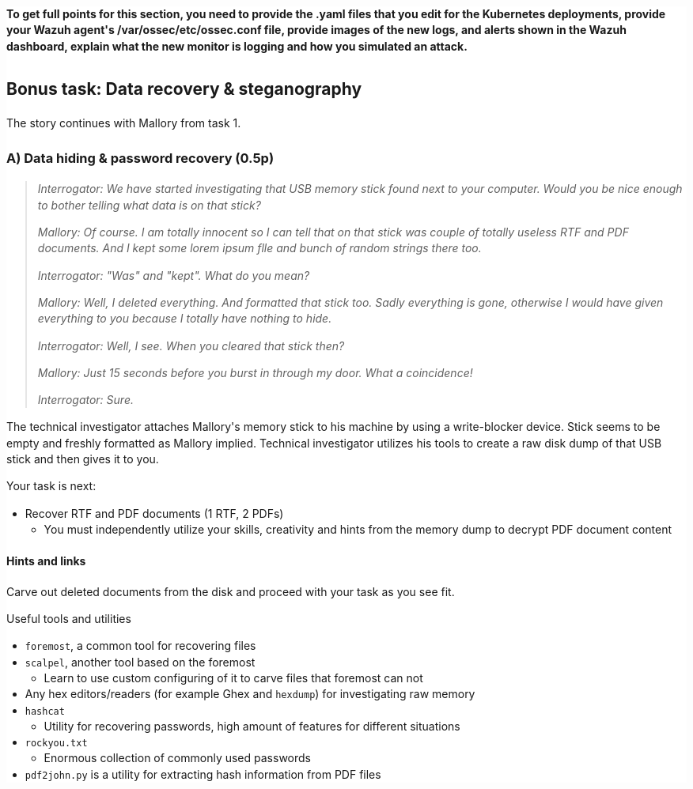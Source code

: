 **To get full points for this section, you need to provide the .yaml files that you edit for the Kubernetes deployments, provide your Wazuh agent's /var/ossec/etc/ossec.conf file, provide images of the new logs, and alerts shown in the Wazuh dashboard, explain what the new monitor is logging and how you simulated an attack.**



## Bonus task: Data recovery & steganography

The story continues with Mallory from task 1.

### A) Data hiding & password recovery (0.5p)

> *Interrogator: We have started investigating that USB memory stick found next to your computer. Would you be nice enough to bother telling what data is on that stick?*
>
> *Mallory: Of course. I am totally innocent so I can tell that on that stick was couple of totally useless RTF and PDF documents. And I kept some lorem ipsum flle and bunch of random strings there too.*
>
> *Interrogator: "Was" and "kept". What do you mean?*
>
> *Mallory: Well, I deleted everything. And formatted that stick too. Sadly everything is gone, otherwise I would have given everything to you because I totally have nothing to hide.*
>
> *Interrogator: Well, I see. When you cleared that stick then?*
>
> *Mallory: Just 15 seconds before you burst in through my door. What a coincidence!*
>
> *Interrogator: Sure.*

The technical investigator attaches Mallory's memory stick to his machine by using a write-blocker device. Stick seems to be empty and freshly formatted as Mallory implied. Technical investigator utilizes his tools to create a raw disk dump of that USB stick and then gives it to you.

Your task is next:
* Recover RTF and PDF documents (1 RTF, 2 PDFs)
  * You must independently utilize your skills, creativity and hints from the memory dump to decrypt PDF document content

#### Hints and links

Carve out deleted documents from the disk and proceed with your task as you see fit.

Useful tools and utilities
* `foremost`, a common tool for recovering files
* `scalpel`, another tool based on the foremost
  * Learn to use custom configuring of it to carve files that foremost can not
* Any hex editors/readers (for example Ghex and `hexdump`) for investigating raw memory
* `hashcat`
  * Utility for recovering passwords, high amount of features for different situations
* `rockyou.txt`
  * Enormous collection of commonly used passwords
* `pdf2john.py` is a utility for extracting hash information from PDF files
